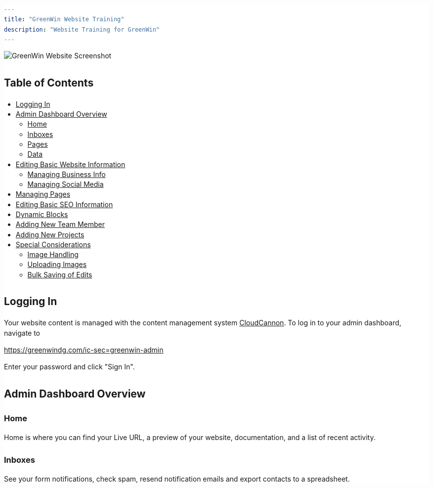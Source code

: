 ```yaml
---
title: "GreenWin Website Training"
description: "Website Training for GreenWin"
---
```


![GreenWin Website Screenshot](/images/greenwin-screenshot.jpg)

<h2>Table of Contents</h2>

- [Logging In](#logging-in)
- [Admin Dashboard Overview](#admin-dashboard-overview)
  - [Home](#home)
  - [Inboxes](#inboxes)
  - [Pages](#pages)
  - [Data](#data)
- [Editing Basic Website Information](#editing-basic-website-information)
  - [Managing Business Info](#managing-business-info)
  - [Managing Social Media](#managing-social-media)
- [Managing Pages](#managing-pages)
- [Editing Basic SEO Information](#editing-basic-seo-information)
- [Dynamic Blocks](#dynamic-blocks)
- [Adding New Team Member](#adding-new-team-member)
- [Adding New Projects](#adding-new-projects)
- [Special Considerations](#special-considerations)
  - [Image Handling](#image-handling)
  - [Uploading Images](#uploading-images)
  - [Bulk Saving of Edits](#bulk-saving-of-edits)

## Logging In

Your website content is managed with the content management system <a href="https://cloudcannon.com/" target="_blank" rel="noreferrer" class="external">CloudCannon</a>. To log in to your admin dashboard, navigate to

<a href="https://greenwindg.com/ic-sec=greenwin-admin" target="_blank" rel="noopener noreferrer" class="external">https://greenwindg.com/ic-sec=greenwin-admin</a>

Enter your password and click "Sign In".

## Admin Dashboard Overview

### Home

Home is where you can find your Live URL, a preview of your website, documentation, and a list of recent activity.

### Inboxes

See your form notifications, check spam, resend notification emails and export contacts to a spreadsheet.
